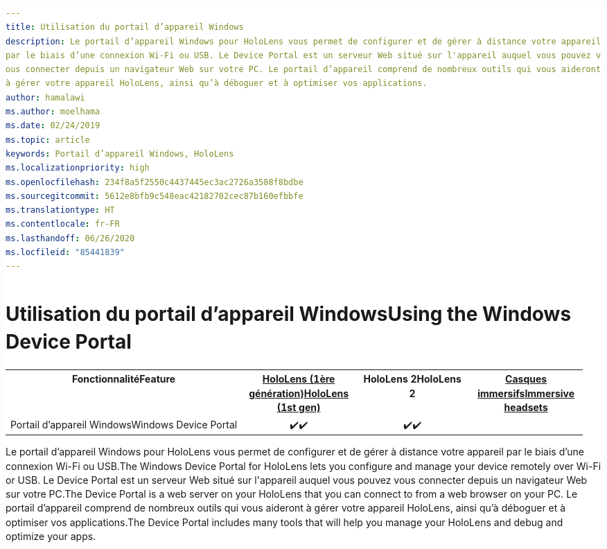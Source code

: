```yaml
---
title: Utilisation du portail d’appareil Windows
description: Le portail d’appareil Windows pour HoloLens vous permet de configurer et de gérer à distance votre appareil par le biais d’une connexion Wi-Fi ou USB. Le Device Portal est un serveur Web situé sur l'appareil auquel vous pouvez vous connecter depuis un navigateur Web sur votre PC. Le portail d’appareil comprend de nombreux outils qui vous aideront à gérer votre appareil HoloLens, ainsi qu’à déboguer et à optimiser vos applications.
author: hamalawi
ms.author: moelhama
ms.date: 02/24/2019
ms.topic: article
keywords: Portail d’appareil Windows, HoloLens
ms.localizationpriority: high
ms.openlocfilehash: 234f8a5f2550c4437445ec3ac2726a3588f8bdbe
ms.sourcegitcommit: 5612e8bfb9c548eac42182702cec87b160efbbfe
ms.translationtype: HT
ms.contentlocale: fr-FR
ms.lasthandoff: 06/26/2020
ms.locfileid: "85441839"
---
```

# <a name="using-the-windows-device-portal"></a><span data-ttu-id="8bc0e-106">Utilisation du portail d’appareil Windows</span><span class="sxs-lookup"><span data-stu-id="8bc0e-106">Using the Windows Device Portal</span></span>

<table>
<tr>
<th><span data-ttu-id="8bc0e-107">Fonctionnalité</span><span class="sxs-lookup"><span data-stu-id="8bc0e-107">Feature</span></span></th><th style="width:150px"> <span data-ttu-id="8bc0e-108"><a href="hololens-hardware-details.md">HoloLens (1ère génération)</a></span><span class="sxs-lookup"><span data-stu-id="8bc0e-108"><a href="hololens-hardware-details.md">HoloLens (1st gen)</a></span></span></th><th style="width:150px"><span data-ttu-id="8bc0e-109">HoloLens 2</span><span class="sxs-lookup"><span data-stu-id="8bc0e-109">HoloLens 2</span></span></th><th style="width:150px"><span data-ttu-id="8bc0e-110"><a href="immersive-headset-hardware-details.md">Casques immersifs</a></span><span class="sxs-lookup"><span data-stu-id="8bc0e-110"><a href="immersive-headset-hardware-details.md">Immersive headsets</a></span></span></th>
</tr><tr>
<td> <span data-ttu-id="8bc0e-111">Portail d’appareil Windows</span><span class="sxs-lookup"><span data-stu-id="8bc0e-111">Windows Device Portal</span></span></td><td style="text-align: center;"> <span data-ttu-id="8bc0e-112">✔️</span><span class="sxs-lookup"><span data-stu-id="8bc0e-112">✔️</span></span></td><td style="text-align: center;"> <span data-ttu-id="8bc0e-113">✔️</span><span class="sxs-lookup"><span data-stu-id="8bc0e-113">✔️</span></span></td><td style="text-align: center;"></td>
</tr>
</table>

<span data-ttu-id="8bc0e-114">Le portail d’appareil Windows pour HoloLens vous permet de configurer et de gérer à distance votre appareil par le biais d’une connexion Wi-Fi ou USB.</span><span class="sxs-lookup"><span data-stu-id="8bc0e-114">The Windows Device Portal for HoloLens lets you configure and manage your device remotely over Wi-Fi or USB.</span></span> <span data-ttu-id="8bc0e-115">Le Device Portal est un serveur Web situé sur l'appareil auquel vous pouvez vous connecter depuis un navigateur Web sur votre PC.</span><span class="sxs-lookup"><span data-stu-id="8bc0e-115">The Device Portal is a web server on your HoloLens that you can connect to from a web browser on your PC.</span></span> <span data-ttu-id="8bc0e-116">Le portail d’appareil comprend de nombreux outils qui vous aideront à gérer votre appareil HoloLens, ainsi qu’à déboguer et à optimiser vos applications.</span><span class="sxs-lookup"><span data-stu-id="8bc0e-116">The Device Portal includes many tools that will help you manage your HoloLens and debug and optimize your apps.</span></span>
